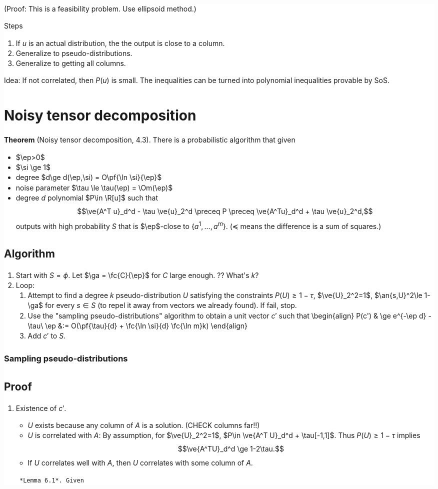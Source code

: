 (Proof: This is a feasibility problem. Use ellipsoid method.)

Steps

1. If $u$ is an actual distribution, the the output is close to a column.
2. Generalize to pseudo-distributions.
3. Generalize to getting all columns.

Idea: If not correlated, then $P(u)$ is small. The inequalities can be turned into polynomial inequalities provable by SoS.

# Noisy tensor decomposition

**Theorem** (Noisy tensor decomposition, 4.3). 
There is a probabilistic algorithm that given

* $\ep>0$
* $\si \ge 1$
* degree $d\ge d(\ep,\si) = O\pf{\ln \si}{\ep}$
* noise parameter $\tau \le \tau(\ep) = \Om(\ep)$
*   degree $d$ polynomial $P\in \R[u]$ such that 
	$$\ve{A^T u}_d^d - \tau \ve{u}_2^d \preceq P \preceq \ve{A^Tu}_d^d + \tau \ve{u}_2^d,$$
outputs with high probability $S$ that is $\ep$-close to $\{a^1,\ldots, a^m\}$. ($\preceq$ means the difference is a sum of squares.)

## Algorithm

1. Start with $S=\phi$. Let $\ga = \fc{C}{\ep}$ for $C$ large enough. ?? What's $k$?
2. Loop: 
    1. Attempt to find a degree $k$ pseudo-distribution $U$ satisfying the constraints $P(U) \ge 1-\tau$, $\ve{U}_2^2=1$, $\an{s,U}^2\le 1-\ga$ for every $s\in S$ (to repel it away from vectors we already found). If fail, stop.
	2.  Use the "sampling pseudo-distributions" algorithm to obtain a unit vector $c'$ such that 
	    \begin{align}
		P(c') & \ge e^{-\ep d} - \tau\\
		\ep &:= O(\pf{\tau}{d} + \fc{\ln \si}{d} \fc{\ln m}k)
		\end{align}
	3. Add $c'$ to $S$.
	
### Sampling pseudo-distributions

## Proof

1. Existence of $c'$.
    * $U$ exists because any column of $A$ is a solution. (CHECK columns far!!)
	*   $U$ is correlated with $A$: By assumption, for $\ve{U}_2^2=1$, $P\in \ve{A^T U}_d^d + \tau[-1,1]$. Thus $P(U)\ge 1-\tau$ implies
	    $$\ve{A^TU}_d^d \ge 1-2\tau.$$
	*   If $U$ correlates well with $A$, then $U$ correlates with some column of $A$.
	<!--Any column of $A$ satisfies $\wt \E \an{c,u}^k \ge e^{-\ep' k}$.-->
	
	    *Lemma 6.1*. Given 
		

[^cheb]: Can we do better if we use polynomial concentration?